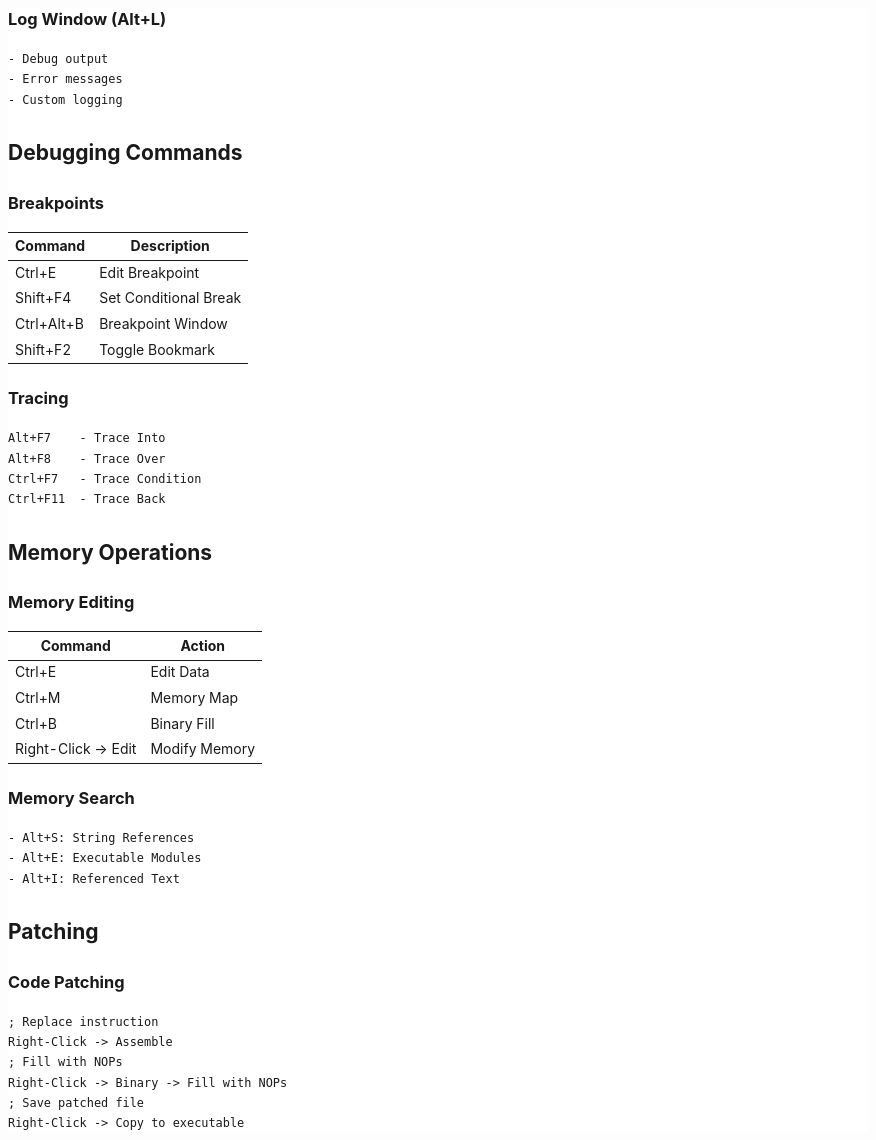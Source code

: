 ### Log Window (Alt+L)
```
- Debug output
- Error messages
- Custom logging
```

## Debugging Commands
### Breakpoints
| Command | Description |
|---------|-------------|
| Ctrl+E | Edit Breakpoint |
| Shift+F4 | Set Conditional Break |
| Ctrl+Alt+B | Breakpoint Window |
| Shift+F2 | Toggle Bookmark |

### Tracing
```
Alt+F7    - Trace Into
Alt+F8    - Trace Over
Ctrl+F7   - Trace Condition
Ctrl+F11  - Trace Back
```

## Memory Operations
### Memory Editing
| Command | Action |
|---------|--------|
| Ctrl+E | Edit Data |
| Ctrl+M | Memory Map |
| Ctrl+B | Binary Fill |
| Right-Click -> Edit | Modify Memory |

### Memory Search
```
- Alt+S: String References
- Alt+E: Executable Modules
- Alt+I: Referenced Text
```

## Patching
### Code Patching
```assembly
; Replace instruction
Right-Click -> Assemble
; Fill with NOPs
Right-Click -> Binary -> Fill with NOPs
; Save patched file
Right-Click -> Copy to executable
```
